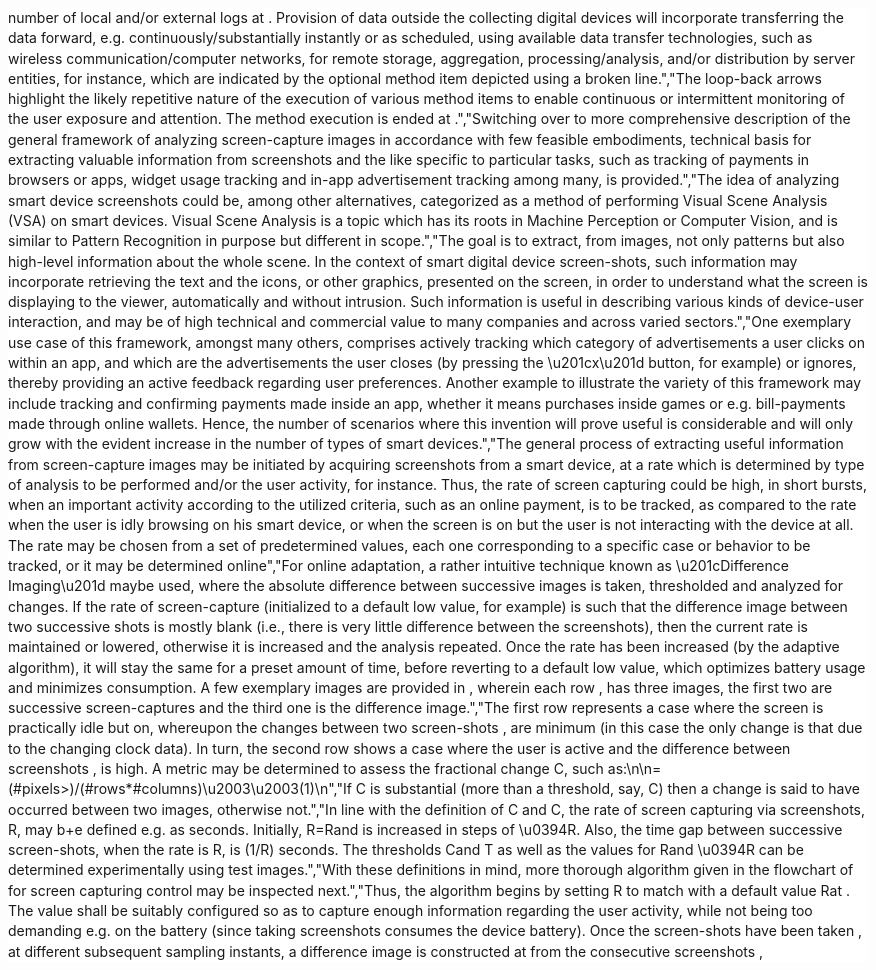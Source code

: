 number of local and\/or external logs at . Provision of data outside the collecting digital devices will incorporate transferring the data forward, e.g. continuously\/substantially instantly or as scheduled, using available data transfer technologies, such as wireless communication\/computer networks, for remote storage, aggregation, processing\/analysis, and\/or distribution by server entities, for instance, which are indicated by the optional method item  depicted using a broken line.","The loop-back arrows highlight the likely repetitive nature of the execution of various method items to enable continuous or intermittent monitoring of the user exposure and attention. The method execution is ended at .","Switching over to more comprehensive description of the general framework of analyzing screen-capture images in accordance with few feasible embodiments, technical basis for extracting valuable information from screenshots and the like specific to particular tasks, such as tracking of payments in browsers or apps, widget usage tracking and in-app advertisement tracking among many, is provided.","The idea of analyzing smart device screenshots could be, among other alternatives, categorized as a method of performing Visual Scene Analysis (VSA) on smart devices. Visual Scene Analysis is a topic which has its roots in Machine Perception or Computer Vision, and is similar to Pattern Recognition in purpose but different in scope.","The goal is to extract, from images, not only patterns but also high-level information about the whole scene. In the context of smart digital device screen-shots, such information may incorporate retrieving the text and the icons, or other graphics, presented on the screen, in order to understand what the screen is displaying to the viewer, automatically and without intrusion. Such information is useful in describing various kinds of device-user interaction, and may be of high technical and commercial value to many companies and across varied sectors.","One exemplary use case of this framework, amongst many others, comprises actively tracking which category of advertisements a user clicks on within an app, and which are the advertisements the user closes (by pressing the \u201cx\u201d button, for example) or ignores, thereby providing an active feedback regarding user preferences. Another example to illustrate the variety of this framework may include tracking and confirming payments made inside an app, whether it means purchases inside games or e.g. bill-payments made through online wallets. Hence, the number of scenarios where this invention will prove useful is considerable and will only grow with the evident increase in the number of types of smart devices.","The general process of extracting useful information from screen-capture images may be initiated by acquiring screenshots from a smart device, at a rate which is determined by type of analysis to be performed and\/or the user activity, for instance. Thus, the rate of screen capturing could be high, in short bursts, when an important activity according to the utilized criteria, such as an online payment, is to be tracked, as compared to the rate when the user is idly browsing on his smart device, or when the screen is on but the user is not interacting with the device at all. The rate may be chosen from a set of predetermined values, each one corresponding to a specific case or behavior to be tracked, or it may be determined online","For online adaptation, a rather intuitive technique known as \u201cDifference Imaging\u201d maybe used, where the absolute difference between successive images is taken, thresholded and analyzed for changes. If the rate of screen-capture (initialized to a default low value, for example) is such that the difference image between two successive shots is mostly blank (i.e., there is very little difference between the screenshots), then the current rate is maintained or lowered, otherwise it is increased and the analysis repeated. Once the rate has been increased (by the adaptive algorithm), it will stay the same for a preset amount of time, before reverting to a default low value, which optimizes battery usage and minimizes consumption. A few exemplary images are provided in , wherein each row ,  has three images, the first two are successive screen-captures and the third one is the difference image.","The first row  represents a case where the screen is practically idle but on, whereupon the changes  between two screen-shots ,  are minimum (in this case the only change is that due to the changing clock data). In turn, the second row  shows a case where the user is active and the difference  between screenshots ,  is high. A metric may be determined to assess the fractional change C, such as:\n\n=(#pixels>)\/(#rows*#columns)\u2003\u2003(1)\n","If C is substantial (more than a threshold, say, C) then a change is said to have occurred between two images, otherwise not.","In line with the definition of C and C, the rate of screen capturing via screenshots, R, may b+e defined e.g. as seconds. Initially, R=Rand is increased in steps of \u0394R. Also, the time gap between successive screen-shots, when the rate is R, is (1\/R) seconds. The thresholds Cand T as well as the values for Rand \u0394R can be determined experimentally using test images.","With these definitions in mind, more thorough algorithm given in the flowchart of  for screen capturing control may be inspected next.","Thus, the algorithm  begins by setting R to match with a default value Rat . The value shall be suitably configured so as to capture enough information regarding the user activity, while not being too demanding e.g. on the battery (since taking screenshots consumes the device battery). Once the screen-shots have been taken ,  at different subsequent sampling instants, a difference image  is constructed at  from the consecutive screenshots ,